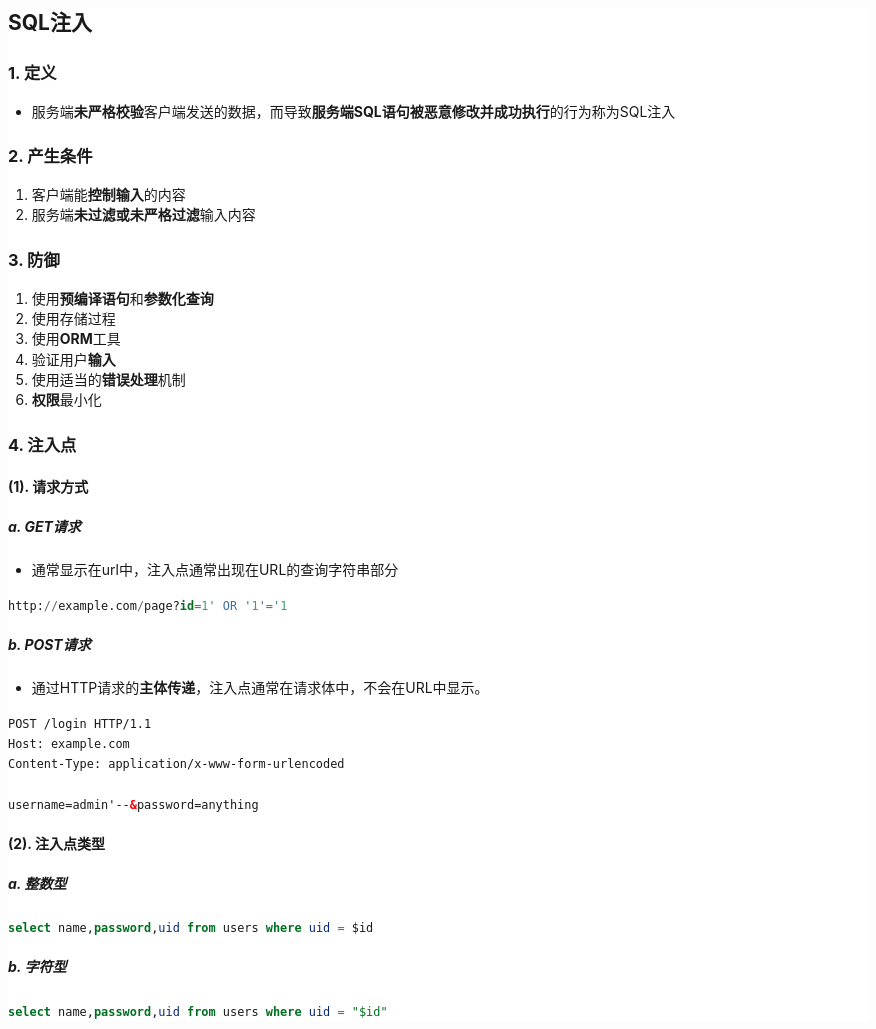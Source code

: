 ## SQL注入

### 1. 定义

* 服务端**未严格校验**客户端发送的数据，而导致**服务端SQL语句被恶意修改并成功执行**的行为称为SQL注入

### 2. 产生条件

1. 客户端能**控制输入**的内容
2. 服务端**未过滤或未严格过滤**输入内容

### 3. 防御

1. 使用**预编译语句**和**参数化查询**
2. 使用存储过程
3. 使用**ORM**工具
4. 验证用户**输入**
5. 使用适当的**错误处理**机制
6. **权限**最小化

### 4. 注入点

#### 	(1). 请求方式

##### a. GET请求

* 通常显示在url中，注入点通常出现在URL的查询字符串部分

```sql
http://example.com/page?id=1' OR '1'='1
```

##### b. POST请求

* 通过HTTP请求的**主体传递**，注入点通常在请求体中，不会在URL中显示。

```html
POST /login HTTP/1.1
Host: example.com
Content-Type: application/x-www-form-urlencoded

username=admin'--&password=anything
```

#### 	(2). 注入点类型

##### a. 整数型

```sql
select name,password,uid from users where uid = $id
```

##### b. 字符型

```sql
select name,password,uid from users where uid = "$id"
```
